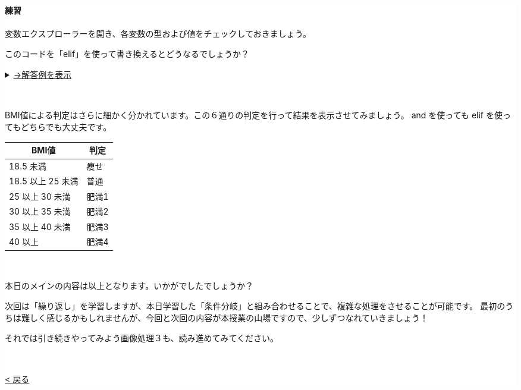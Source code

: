 

#### 練習

変数エクスプローラーを開き、各変数の型および値をチェックしておきましょう。

このコードを「elif」を使って書き換えるとどうなるでしょうか？

<details><summary><u>→解答例を表示</u></summary></details>

　

BMI値による判定はさらに細かく分かれています。この６通りの判定を行って結果を表示させてみましょう。
and を使っても elif を使ってもどちらでも大丈夫です。

| BMI値             | 判定  |
| ----------------- | ----- |
| 18.5 未満         | 痩せ  |
| 18.5 以上 25 未満 | 普通  |
| 25 以上 30 未満   | 肥満1 |
| 30 以上 35 未満   | 肥満2 |
| 35 以上 40 未満   | 肥満3 |
| 40 以上           | 肥満4 |

　

本日のメインの内容は以上となります。いかがでしたでしょうか？

次回は「繰り返し」を学習しますが、本日学習した「条件分岐」と組み合わせることで、複雑な処理をさせることが可能です。
最初のうちは難しく感じるかもしれませんが、今回と次回の内容が本授業の山場ですので、少しずつなれていきましょう！

それでは引き続きやってみよう画像処理３も、読み進めてみてください。

　

[< 戻る](../)

